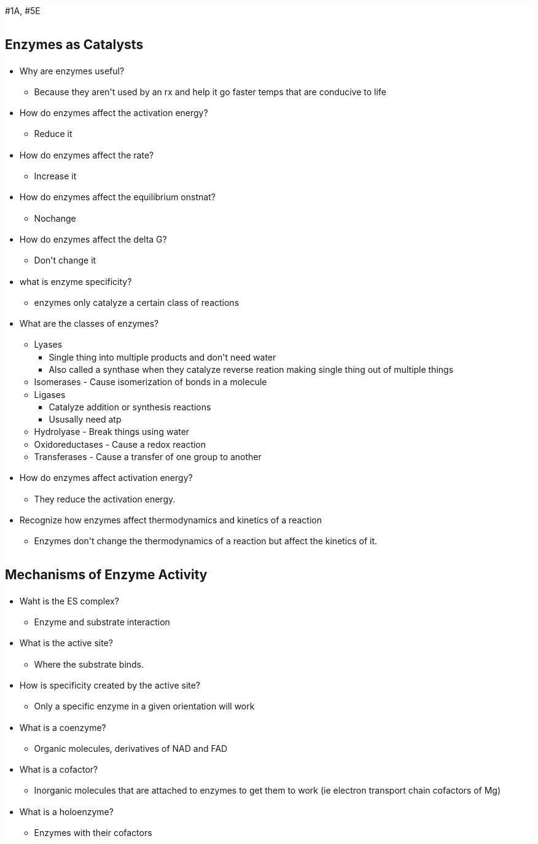 #1A, #5E
## Enzymes as Catalysts
- Why are enzymes useful?
	- Because they aren't used by an rx and help it go faster temps that are conducive to life

- How do enzymes affect the activation energy?
	- Reduce it
- How do enzymes affect the rate?
	- Increase it
- How do enzymes affect the equilibrium onstnat?
	- Nochange
- How do enzymes affect the delta G?
	- Don't change it

- what is enzyme specificity?
	- enzymes only catalyze a certain class of reactions

- What are the classes of enzymes?
	- Lyases
		- Single thing into multiple products and don't need water
		- Also called a synthase when they catalyze reverse reation making single thing out of multiple things
	- Isomerases - Cause isomerization of bonds in a molecule
	- Ligases
		- Catalyze addition or synthesis reactions
		- Ususally need atp
	- Hydrolyase - Break things using water
	- Oxidoreductases - Cause a redox reaction
	- Transferases - Cause a transfer of one group to another
	
- How do enzymes affect activation energy?
	- They reduce the activation energy.

- Recognize how enzymes affect thermodynamics and kinetics of a reaction
	- Enzymes don't change the thermodynamics of a reaction but affect the kinetics of it.

## Mechanisms of Enzyme Activity
- Waht is the ES complex?
	- Enzyme and substrate interaction
- What is the active site?
	- Where the substrate binds.
- How is specificity created by the active site?
	- Only a specific enzyme in a given orientation will work
- What is a coenzyme?
	- Organic molecules, derivatives of NAD and FAD
- What is a cofactor?
	- Inorganic molecules that are attached to enzymes to get them to work (ie electron transport chain cofactors of Mg)

- What is a holoenzyme?
	- Enzymes with their cofactors
